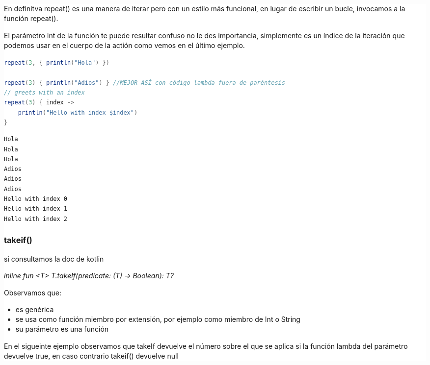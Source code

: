 En definitva repeat() es una manera de iterar pero con un estilo más
funcional, en lugar de escribir un bucle, invocamos a la función
repeat().

El parámetro Int de la función te puede resultar confuso no le des
importancia, simplemente es un índice de la iteración que podemos usar
en el cuerpo de la actión como vemos en el último ejemplo.

</div>

<div class="cell code" execution_count="4"
datalore="{&quot;hide_input_from_viewers&quot;:true,&quot;hide_output_from_viewers&quot;:true,&quot;node_id&quot;:&quot;C9ve7BqLUlWjtGkzWDhai0&quot;,&quot;type&quot;:&quot;CODE&quot;}">

``` java
repeat(3, { println("Hola") })

repeat(3) { println("Adios") } //MEJOR ASÍ con código lambda fuera de paréntesis
// greets with an index
repeat(3) { index ->
    println("Hello with index $index")
}
```

<div class="output stream stdout">

    Hola
    Hola
    Hola
    Adios
    Adios
    Adios
    Hello with index 0
    Hello with index 1
    Hello with index 2

</div>

</div>

<div class="cell markdown"
datalore="{&quot;hide_input_from_viewers&quot;:true,&quot;hide_output_from_viewers&quot;:true,&quot;node_id&quot;:&quot;sNOFXyEE0N8jeNGzg64xcE&quot;,&quot;type&quot;:&quot;MD&quot;}">

### takeif()

si consultamos la doc de kotlin

*inline fun \<T> T.takeIf(predicate: (T) -> Boolean): T?*

Observamos que:

-   es genérica
-   se usa como función miembro por extensión, por ejemplo como miembro
    de Int o String
-   su parámetro es una función

En el sigueinte ejemplo observamos que takeIf devuelve el número sobre
el que se aplica si la función lambda del parámetro devuelve true, en
caso contrario takeif() devuelve null
